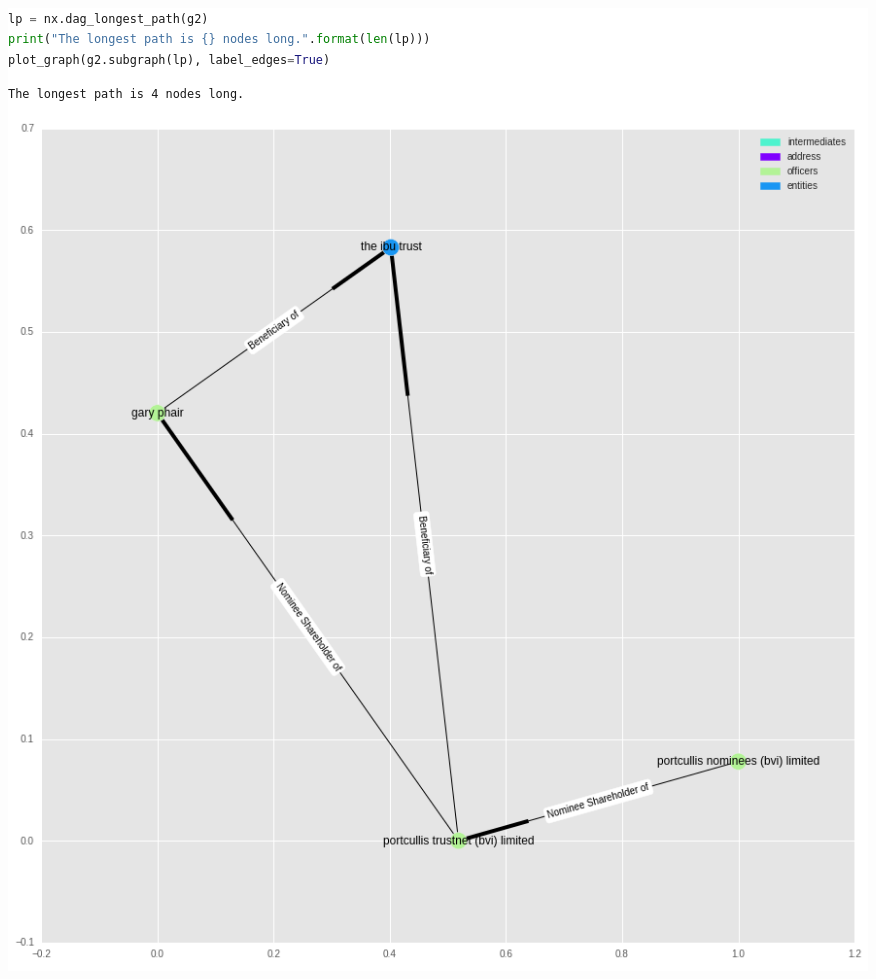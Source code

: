 ```python
lp = nx.dag_longest_path(g2)
print("The longest path is {} nodes long.".format(len(lp)))
plot_graph(g2.subgraph(lp), label_edges=True)
```

    The longest path is 4 nodes long.



![png](panama_network-additional_files/panama_network-additional_63_1.png)
